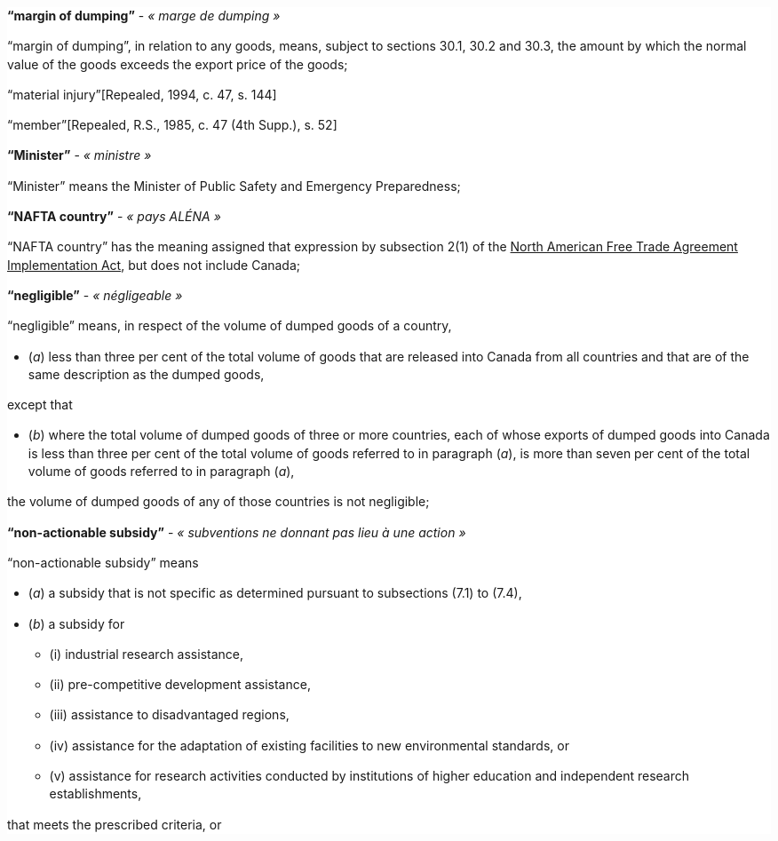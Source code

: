 **“margin of dumping”** - _« marge de dumping »_

    

“margin of dumping”, in relation to any goods, means, subject to sections 30.1, 30.2 and 30.3, the amount by which the normal value of the goods exceeds the export price of the goods;

    

“material injury”[Repealed, 1994, c. 47, s. 144]

    

“member”[Repealed, R.S., 1985, c. 47 (4th Supp.), s. 52]

**“Minister”** - _« ministre »_

    

“Minister” means the Minister of Public Safety and Emergency Preparedness;

**“NAFTA country”** - _« pays ALÉNA »_

    

“NAFTA country” has the meaning assigned that expression by subsection 2(1) of the [North American Free Trade Agreement Implementation Act](/canada/eng/acts/N/N-23.8.md), but does not include Canada;

**“negligible”** - _« négligeable »_

    

“negligible” means, in respect of the volume of dumped goods of a country,

  * (_a_) less than three per cent of the total volume of goods that are released into Canada from all countries and that are of the same description as the dumped goods,

except that

  * (_b_) where the total volume of dumped goods of three or more countries, each of whose exports of dumped goods into Canada is less than three per cent of the total volume of goods referred to in paragraph (_a_), is more than seven per cent of the total volume of goods referred to in paragraph (_a_),

the volume of dumped goods of any of those countries is not negligible;

**“non-actionable subsidy”** - _« subventions ne donnant pas lieu à une action »_

    

“non-actionable subsidy” means

  * (_a_) a subsidy that is not specific as determined pursuant to subsections (7.1) to (7.4),

  * (_b_) a subsidy for

    * (i) industrial research assistance,

    * (ii) pre-competitive development assistance,

    * (iii) assistance to disadvantaged regions,

    * (iv) assistance for the adaptation of existing facilities to new environmental standards, or

    * (v) assistance for research activities conducted by institutions of higher education and independent research establishments,

that meets the prescribed criteria, or
